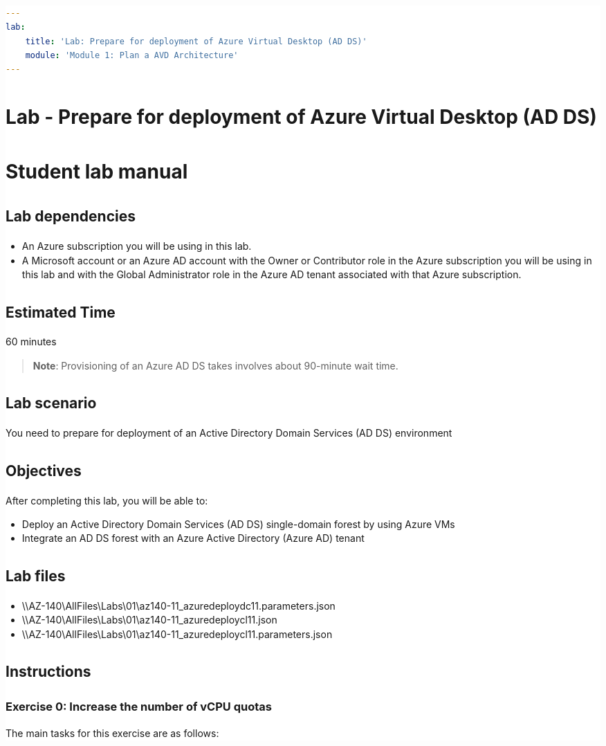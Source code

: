 ```yaml
---
lab:
    title: 'Lab: Prepare for deployment of Azure Virtual Desktop (AD DS)'
    module: 'Module 1: Plan a AVD Architecture'
---
```


# Lab - Prepare for deployment of Azure Virtual Desktop (AD DS)
# Student lab manual

## Lab dependencies

- An Azure subscription you will be using in this lab.
- A Microsoft account or an Azure AD account with the Owner or Contributor role in the Azure subscription you will be using in this lab and with the Global Administrator role in the Azure AD tenant associated with that Azure subscription.

## Estimated Time

60 minutes

>**Note**: Provisioning of an Azure AD DS takes involves about 90-minute wait time.

## Lab scenario

You need to prepare for deployment of an Active Directory Domain Services (AD DS) environment

## Objectives
  
After completing this lab, you will be able to:

- Deploy an Active Directory Domain Services (AD DS) single-domain forest by using Azure VMs
- Integrate an AD DS forest with an Azure Active Directory (Azure AD) tenant

## Lab files

-  \\\\AZ-140\\AllFiles\\Labs\\01\\az140-11_azuredeploydc11.parameters.json
-  \\\\AZ-140\\AllFiles\\Labs\\01\\az140-11_azuredeploycl11.json
-  \\\\AZ-140\\AllFiles\\Labs\\01\\az140-11_azuredeploycl11.parameters.json

## Instructions

### Exercise 0: Increase the number of vCPU quotas

The main tasks for this exercise are as follows:
